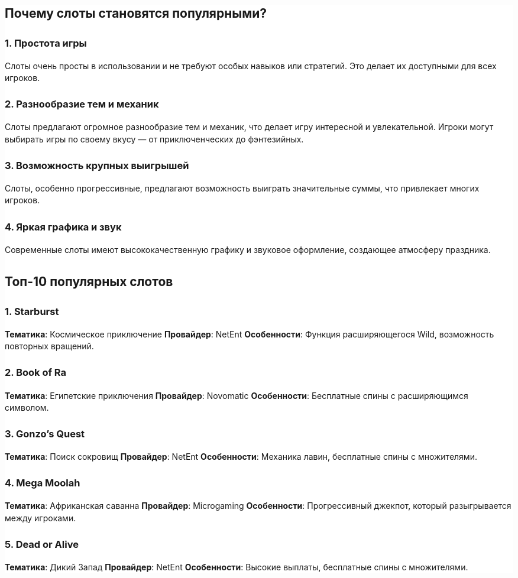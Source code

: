 ## Почему слоты становятся популярными?

### 1. Простота игры

Слоты очень просты в использовании и не требуют особых навыков или стратегий. Это делает их доступными для всех игроков.

### 2. Разнообразие тем и механик

Слоты предлагают огромное разнообразие тем и механик, что делает игру интересной и увлекательной. Игроки могут выбирать игры по своему вкусу — от приключенческих до фэнтезийных.

### 3. Возможность крупных выигрышей

Слоты, особенно прогрессивные, предлагают возможность выиграть значительные суммы, что привлекает многих игроков.

### 4. Яркая графика и звук

Современные слоты имеют высококачественную графику и звуковое оформление, создающее атмосферу праздника.

## Топ-10 популярных слотов

### 1. **Starburst**

**Тематика**: Космическое приключение
**Провайдер**: NetEnt
**Особенности**: Функция расширяющегося Wild, возможность повторных вращений.

### 2. **Book of Ra**

**Тематика**: Египетские приключения
**Провайдер**: Novomatic
**Особенности**: Бесплатные спины с расширяющимся символом.

### 3. **Gonzo’s Quest**

**Тематика**: Поиск сокровищ
**Провайдер**: NetEnt
**Особенности**: Механика лавин, бесплатные спины с множителями.

### 4. **Mega Moolah**

**Тематика**: Африканская саванна
**Провайдер**: Microgaming
**Особенности**: Прогрессивный джекпот, который разыгрывается между игроками.

### 5. **Dead or Alive**

**Тематика**: Дикий Запад
**Провайдер**: NetEnt
**Особенности**: Высокие выплаты, бесплатные спины с множителями.
